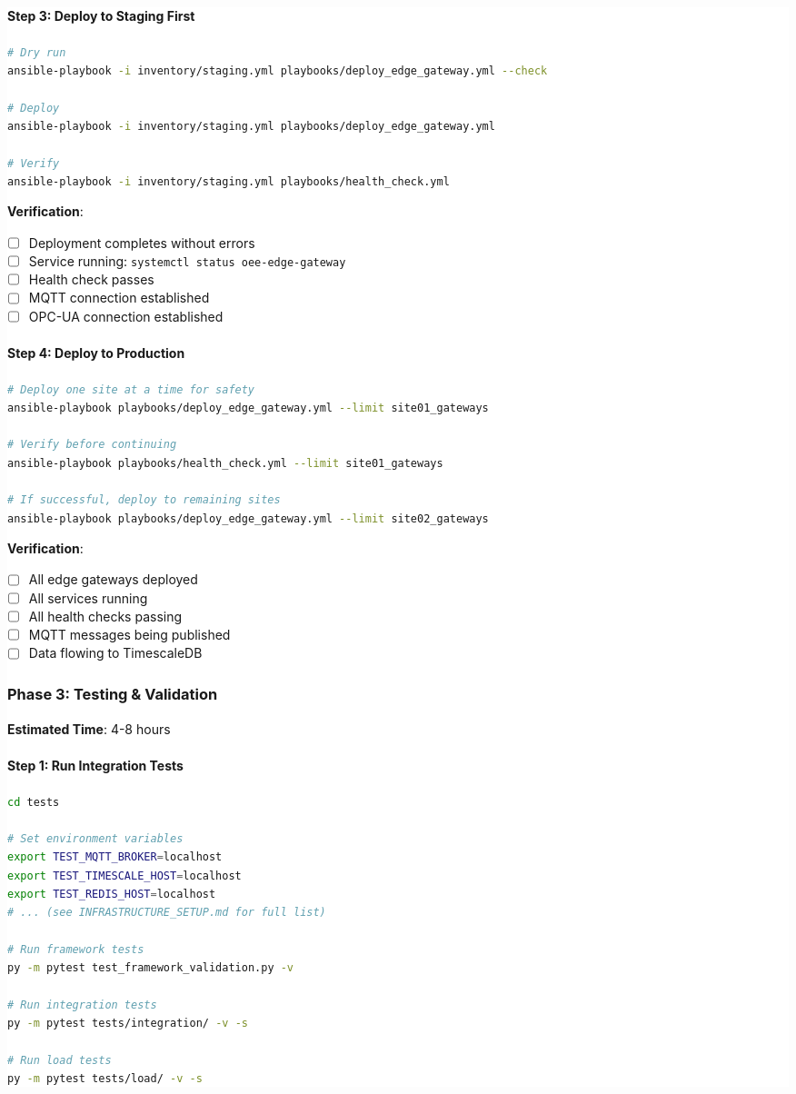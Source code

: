 #### Step 3: Deploy to Staging First

```bash
# Dry run
ansible-playbook -i inventory/staging.yml playbooks/deploy_edge_gateway.yml --check

# Deploy
ansible-playbook -i inventory/staging.yml playbooks/deploy_edge_gateway.yml

# Verify
ansible-playbook -i inventory/staging.yml playbooks/health_check.yml
```

**Verification**:
- [ ] Deployment completes without errors
- [ ] Service running: `systemctl status oee-edge-gateway`
- [ ] Health check passes
- [ ] MQTT connection established
- [ ] OPC-UA connection established

#### Step 4: Deploy to Production

```bash
# Deploy one site at a time for safety
ansible-playbook playbooks/deploy_edge_gateway.yml --limit site01_gateways

# Verify before continuing
ansible-playbook playbooks/health_check.yml --limit site01_gateways

# If successful, deploy to remaining sites
ansible-playbook playbooks/deploy_edge_gateway.yml --limit site02_gateways
```

**Verification**:
- [ ] All edge gateways deployed
- [ ] All services running
- [ ] All health checks passing
- [ ] MQTT messages being published
- [ ] Data flowing to TimescaleDB

### Phase 3: Testing & Validation

**Estimated Time**: 4-8 hours

#### Step 1: Run Integration Tests

```bash
cd tests

# Set environment variables
export TEST_MQTT_BROKER=localhost
export TEST_TIMESCALE_HOST=localhost
export TEST_REDIS_HOST=localhost
# ... (see INFRASTRUCTURE_SETUP.md for full list)

# Run framework tests
py -m pytest test_framework_validation.py -v

# Run integration tests
py -m pytest tests/integration/ -v -s

# Run load tests
py -m pytest tests/load/ -v -s
```
